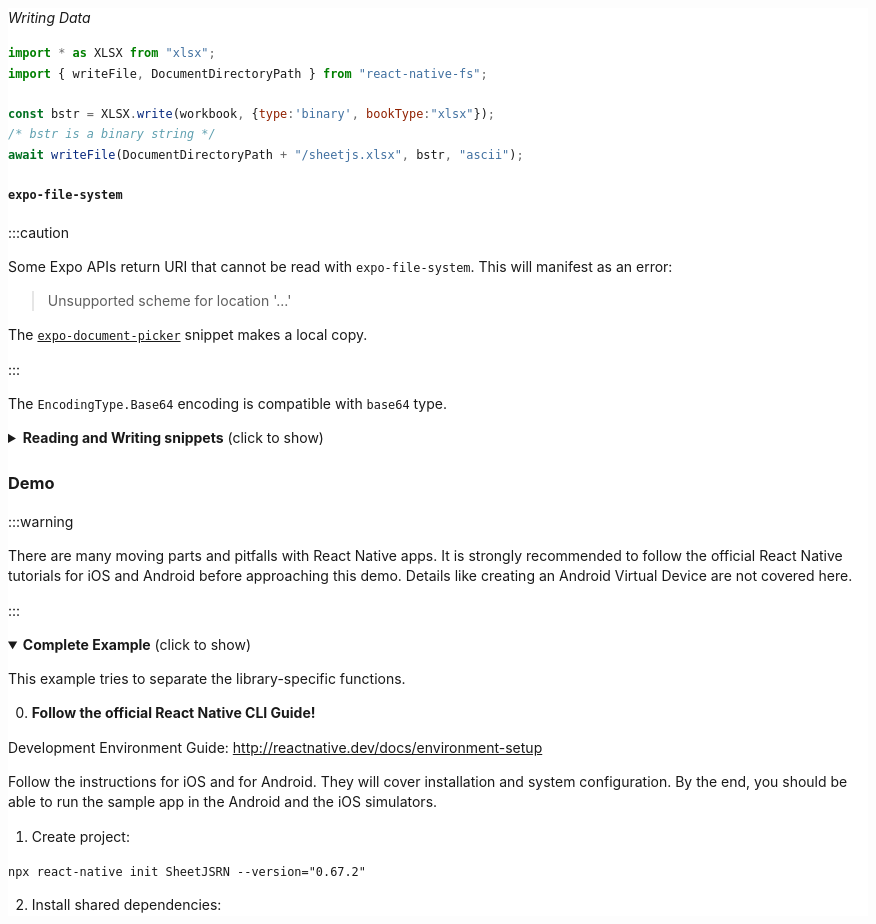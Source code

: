 _Writing Data_

```js
import * as XLSX from "xlsx";
import { writeFile, DocumentDirectoryPath } from "react-native-fs";

const bstr = XLSX.write(workbook, {type:'binary', bookType:"xlsx"});
/* bstr is a binary string */
await writeFile(DocumentDirectoryPath + "/sheetjs.xlsx", bstr, "ascii");
```

</details>

#### `expo-file-system`

:::caution

Some Expo APIs return URI that cannot be read with `expo-file-system`. This
will manifest as an error:

> Unsupported scheme for location '...'

The [`expo-document-picker`](#expo-document-picker) snippet makes a local copy.

:::

The `EncodingType.Base64` encoding is compatible with `base64` type.

<details><summary><b>Reading and Writing snippets</b> (click to show)</summary></details>

### Demo

:::warning

There are many moving parts and pitfalls with React Native apps. It is strongly
recommended to follow the official React Native tutorials for iOS and Android
before approaching this demo.  Details like creating an Android Virtual Device
are not covered here.

:::

<details open><summary><b>Complete Example</b> (click to show)</summary>

This example tries to separate the library-specific functions.

0) **Follow the official React Native CLI Guide!**

Development Environment Guide: <http://reactnative.dev/docs/environment-setup>

Follow the instructions for iOS and for Android.  They will cover installation
and system configuration.  By the end, you should be able to run the sample app
in the Android and the iOS simulators.

1) Create project:

```
npx react-native init SheetJSRN --version="0.67.2"
```

2) Install shared dependencies:
